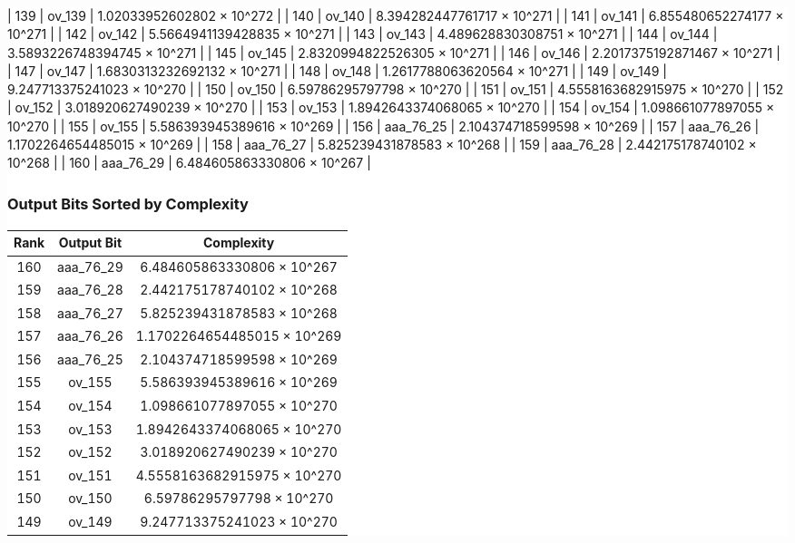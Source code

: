 | 139 | ov_139 | 1.02033952602802 × 10^272 |
| 140 | ov_140 | 8.394282447761717 × 10^271 |
| 141 | ov_141 | 6.855480652274177 × 10^271 |
| 142 | ov_142 | 5.5664941139428835 × 10^271 |
| 143 | ov_143 | 4.489628830308751 × 10^271 |
| 144 | ov_144 | 3.5893226748394745 × 10^271 |
| 145 | ov_145 | 2.8320994822526305 × 10^271 |
| 146 | ov_146 | 2.2017375192871467 × 10^271 |
| 147 | ov_147 | 1.6830313232692132 × 10^271 |
| 148 | ov_148 | 1.2617788063620564 × 10^271 |
| 149 | ov_149 | 9.247713375241023 × 10^270 |
| 150 | ov_150 | 6.59786295797798 × 10^270 |
| 151 | ov_151 | 4.5558163682915975 × 10^270 |
| 152 | ov_152 | 3.018920627490239 × 10^270 |
| 153 | ov_153 | 1.8942643374068065 × 10^270 |
| 154 | ov_154 | 1.098661077897055 × 10^270 |
| 155 | ov_155 | 5.586393945389616 × 10^269 |
| 156 | aaa_76_25 | 2.104374718599598 × 10^269 |
| 157 | aaa_76_26 | 1.1702264654485015 × 10^269 |
| 158 | aaa_76_27 | 5.825239431878583 × 10^268 |
| 159 | aaa_76_28 | 2.442175178740102 × 10^268 |
| 160 | aaa_76_29 | 6.484605863330806 × 10^267 |

### Output Bits Sorted by Complexity

| Rank | Output Bit | Complexity |
|:----:|:----------:|:----------:|
| 160 | aaa_76_29 | 6.484605863330806 × 10^267 |
| 159 | aaa_76_28 | 2.442175178740102 × 10^268 |
| 158 | aaa_76_27 | 5.825239431878583 × 10^268 |
| 157 | aaa_76_26 | 1.1702264654485015 × 10^269 |
| 156 | aaa_76_25 | 2.104374718599598 × 10^269 |
| 155 | ov_155 | 5.586393945389616 × 10^269 |
| 154 | ov_154 | 1.098661077897055 × 10^270 |
| 153 | ov_153 | 1.8942643374068065 × 10^270 |
| 152 | ov_152 | 3.018920627490239 × 10^270 |
| 151 | ov_151 | 4.5558163682915975 × 10^270 |
| 150 | ov_150 | 6.59786295797798 × 10^270 |
| 149 | ov_149 | 9.247713375241023 × 10^270 |